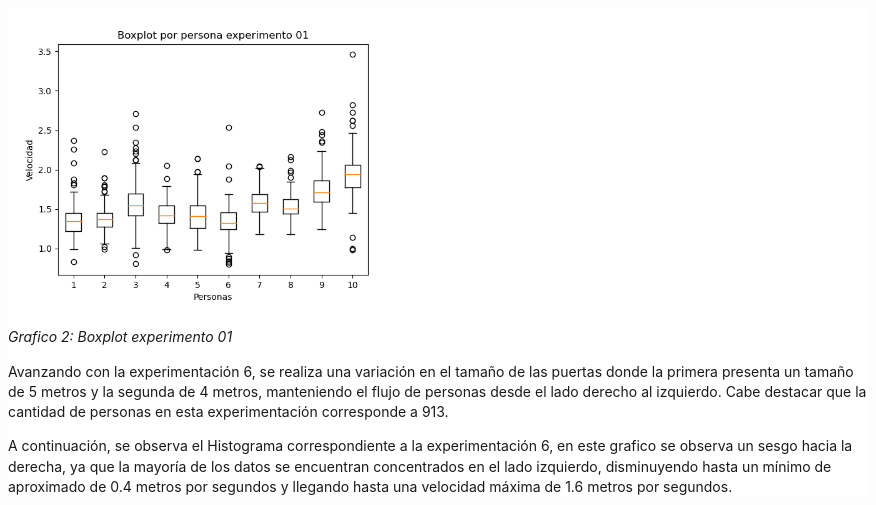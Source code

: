 <img src="images/boxplotexp1.png" width="400">

*Grafico 2: Boxplot experimento 01*

</center>

Avanzando con la experimentación 6, se realiza una variación en el tamaño de las puertas donde la primera presenta un tamaño de 5 metros y la segunda de 4 metros, manteniendo el flujo de personas desde el lado derecho al izquierdo. Cabe destacar que la cantidad de personas en esta experimentación corresponde a 913.

A continuación, se observa el Histograma correspondiente a la experimentación 6, en este grafico se observa un sesgo hacia la derecha, ya que la mayoría de los datos se encuentran concentrados en el lado izquierdo, disminuyendo hasta un mínimo de aproximado de 0.4 metros por segundos y llegando hasta una velocidad máxima de 1.6 metros por segundos.

<center>